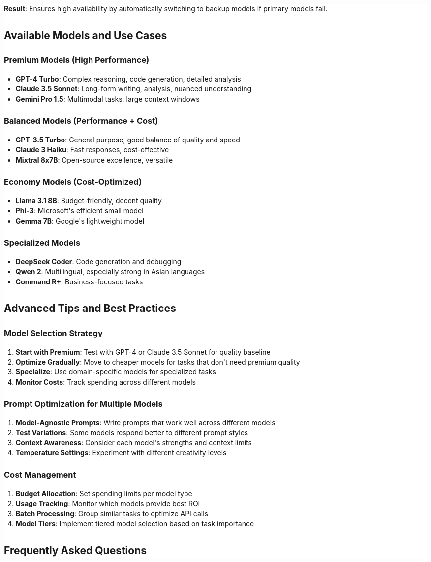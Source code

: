 **Result**: Ensures high availability by automatically switching to backup models if primary models fail.

## Available Models and Use Cases

### Premium Models (High Performance)
- **GPT-4 Turbo**: Complex reasoning, code generation, detailed analysis
- **Claude 3.5 Sonnet**: Long-form writing, analysis, nuanced understanding
- **Gemini Pro 1.5**: Multimodal tasks, large context windows

### Balanced Models (Performance + Cost)
- **GPT-3.5 Turbo**: General purpose, good balance of quality and speed
- **Claude 3 Haiku**: Fast responses, cost-effective
- **Mixtral 8x7B**: Open-source excellence, versatile

### Economy Models (Cost-Optimized)
- **Llama 3.1 8B**: Budget-friendly, decent quality
- **Phi-3**: Microsoft's efficient small model
- **Gemma 7B**: Google's lightweight model

### Specialized Models
- **DeepSeek Coder**: Code generation and debugging
- **Qwen 2**: Multilingual, especially strong in Asian languages
- **Command R+**: Business-focused tasks

## Advanced Tips and Best Practices

### Model Selection Strategy

1. **Start with Premium**: Test with GPT-4 or Claude 3.5 Sonnet for quality baseline
2. **Optimize Gradually**: Move to cheaper models for tasks that don't need premium quality
3. **Specialize**: Use domain-specific models for specialized tasks
4. **Monitor Costs**: Track spending across different models

### Prompt Optimization for Multiple Models

1. **Model-Agnostic Prompts**: Write prompts that work well across different models
2. **Test Variations**: Some models respond better to different prompt styles
3. **Context Awareness**: Consider each model's strengths and context limits
4. **Temperature Settings**: Experiment with different creativity levels

### Cost Management

1. **Budget Allocation**: Set spending limits per model type
2. **Usage Tracking**: Monitor which models provide best ROI
3. **Batch Processing**: Group similar tasks to optimize API calls
4. **Model Tiers**: Implement tiered model selection based on task importance

## Frequently Asked Questions
